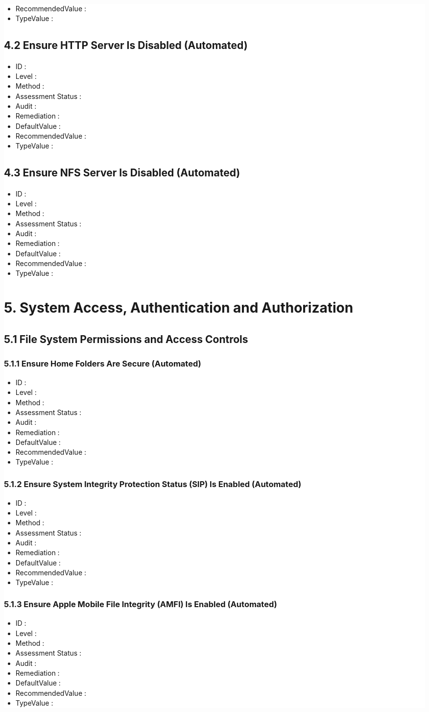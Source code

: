   - RecommendedValue :
  - TypeValue :
## 4.2 Ensure HTTP Server Is Disabled (Automated)
  - ID :
  - Level :
  - Method :
  - Assessment Status :
  - Audit :
  - Remediation :
  - DefaultValue :
  - RecommendedValue :
  - TypeValue :
## 4.3 Ensure NFS Server Is Disabled (Automated)
  - ID :
  - Level :
  - Method :
  - Assessment Status :
  - Audit :
  - Remediation :
  - DefaultValue :
  - RecommendedValue :
  - TypeValue :
# 5. System Access, Authentication and Authorization
## 5.1 File System Permissions and Access Controls
### 5.1.1 Ensure Home Folders Are Secure (Automated)
  - ID :
  - Level :
  - Method :
  - Assessment Status :
  - Audit :
  - Remediation :
  - DefaultValue :
  - RecommendedValue :
  - TypeValue :
### 5.1.2 Ensure System Integrity Protection Status (SIP) Is Enabled (Automated)
  - ID :
  - Level :
  - Method :
  - Assessment Status :
  - Audit :
  - Remediation :
  - DefaultValue :
  - RecommendedValue :
  - TypeValue :
### 5.1.3 Ensure Apple Mobile File Integrity (AMFI) Is Enabled (Automated)
  - ID :
  - Level :
  - Method :
  - Assessment Status :
  - Audit :
  - Remediation :
  - DefaultValue :
  - RecommendedValue :
  - TypeValue :